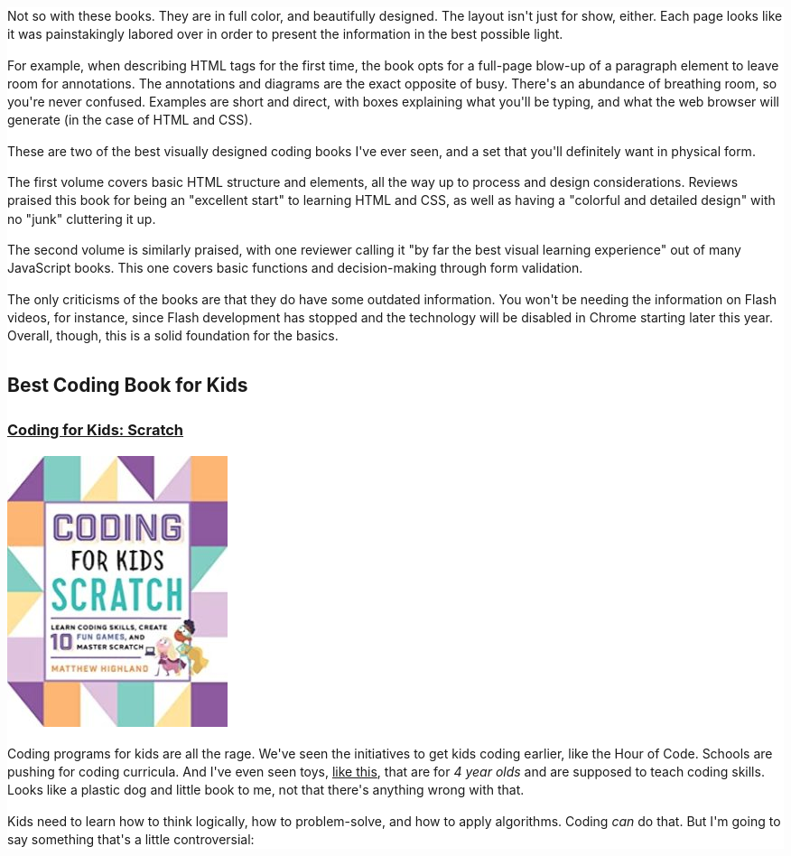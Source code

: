 Not so with these books. They are in full color, and beautifully designed. The layout isn't just for show, either. Each page looks like it was painstakingly labored over in order to present the information in the best possible light.

For example, when describing HTML tags for the first time, the book opts for a full-page blow-up of a paragraph element to leave room for annotations. The annotations and diagrams are the exact opposite of busy. There's an abundance of breathing room, so you're never confused. Examples are short and direct, with boxes explaining what you'll be typing, and what the web browser will generate (in the case of HTML and CSS).

These are two of the best visually designed coding books I've ever seen, and a set that you'll definitely want in physical form.

The first volume covers basic HTML structure and elements, all the way up to process and design considerations. Reviews praised this book for being an "excellent start" to learning HTML and CSS, as well as having a "colorful and detailed design" with no "junk" cluttering it up.

The second volume is similarly praised, with one reviewer calling it "by far the best visual learning experience" out of many JavaScript books. This one covers basic functions and decision-making through form validation.

The only criticisms of the books are that they do have some outdated information. You won't be needing the information on Flash videos, for instance, since Flash development has stopped and the technology will be disabled in Chrome starting later this year. Overall, though, this is a solid foundation for the basics.

## Best Coding Book for Kids

### [Coding for Kids: Scratch](https://amzn.to/2WTf7Ag)

[![coding for kids scratch cover art](images/613bw734TmL._AC_UL320_ML3_-244x300.jpg)](https://amzn.to/2WTf7Ag)

Coding programs for kids are all the rage. We've seen the initiatives to get kids coding earlier, like the Hour of Code. Schools are pushing for coding curricula. And I've even seen toys, [like this](https://amzn.to/2wDkNE9), that are for _4 year olds_ and are supposed to teach coding skills. Looks like a plastic dog and little book to me, not that there's anything wrong with that.

Kids need to learn how to think logically, how to problem-solve, and how to apply algorithms. Coding _can_ do that. But I'm going to say something that's a little controversial:
